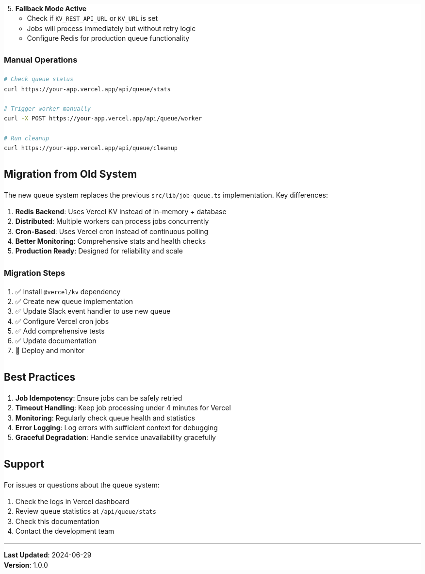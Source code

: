 5. **Fallback Mode Active**
   - Check if `KV_REST_API_URL` or `KV_URL` is set
   - Jobs will process immediately but without retry logic
   - Configure Redis for production queue functionality

### Manual Operations

```bash
# Check queue status
curl https://your-app.vercel.app/api/queue/stats

# Trigger worker manually
curl -X POST https://your-app.vercel.app/api/queue/worker

# Run cleanup
curl https://your-app.vercel.app/api/queue/cleanup
```

## Migration from Old System

The new queue system replaces the previous `src/lib/job-queue.ts` implementation. Key differences:

1. **Redis Backend**: Uses Vercel KV instead of in-memory + database
2. **Distributed**: Multiple workers can process jobs concurrently
3. **Cron-Based**: Uses Vercel cron instead of continuous polling
4. **Better Monitoring**: Comprehensive stats and health checks
5. **Production Ready**: Designed for reliability and scale

### Migration Steps

1. ✅ Install `@vercel/kv` dependency
2. ✅ Create new queue implementation
3. ✅ Update Slack event handler to use new queue
4. ✅ Configure Vercel cron jobs
5. ✅ Add comprehensive tests
6. ✅ Update documentation
7. 🔄 Deploy and monitor

## Best Practices

1. **Job Idempotency**: Ensure jobs can be safely retried
2. **Timeout Handling**: Keep job processing under 4 minutes for Vercel
3. **Monitoring**: Regularly check queue health and statistics
4. **Error Logging**: Log errors with sufficient context for debugging
5. **Graceful Degradation**: Handle service unavailability gracefully

## Support

For issues or questions about the queue system:

1. Check the logs in Vercel dashboard
2. Review queue statistics at `/api/queue/stats`
3. Check this documentation
4. Contact the development team

---

**Last Updated**: 2024-06-29  
**Version**: 1.0.0
